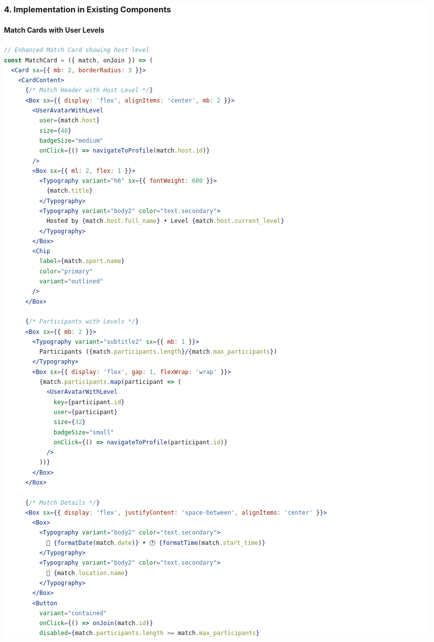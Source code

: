 ### 4. Implementation in Existing Components

#### Match Cards with User Levels
```jsx
// Enhanced Match Card showing host level
const MatchCard = ({ match, onJoin }) => (
  <Card sx={{ mb: 2, borderRadius: 3 }}>
    <CardContent>
      {/* Match Header with Host Level */}
      <Box sx={{ display: 'flex', alignItems: 'center', mb: 2 }}>
        <UserAvatarWithLevel
          user={match.host}
          size={48}
          badgeSize="medium"
          onClick={() => navigateToProfile(match.host.id)}
        />
        <Box sx={{ ml: 2, flex: 1 }}>
          <Typography variant="h6" sx={{ fontWeight: 600 }}>
            {match.title}
          </Typography>
          <Typography variant="body2" color="text.secondary">
            Hosted by {match.host.full_name} • Level {match.host.current_level}
          </Typography>
        </Box>
        <Chip
          label={match.sport.name}
          color="primary"
          variant="outlined"
        />
      </Box>

      {/* Participants with Levels */}
      <Box sx={{ mb: 2 }}>
        <Typography variant="subtitle2" sx={{ mb: 1 }}>
          Participants ({match.participants.length}/{match.max_participants})
        </Typography>
        <Box sx={{ display: 'flex', gap: 1, flexWrap: 'wrap' }}>
          {match.participants.map(participant => (
            <UserAvatarWithLevel
              key={participant.id}
              user={participant}
              size={32}
              badgeSize="small"
              onClick={() => navigateToProfile(participant.id)}
            />
          ))}
        </Box>
      </Box>

      {/* Match Details */}
      <Box sx={{ display: 'flex', justifyContent: 'space-between', alignItems: 'center' }}>
        <Box>
          <Typography variant="body2" color="text.secondary">
            📅 {formatDate(match.date)} • 🕐 {formatTime(match.start_time)}
          </Typography>
          <Typography variant="body2" color="text.secondary">
            📍 {match.location.name}
          </Typography>
        </Box>
        <Button
          variant="contained"
          onClick={() => onJoin(match.id)}
          disabled={match.participants.length >= match.max_participants}
```